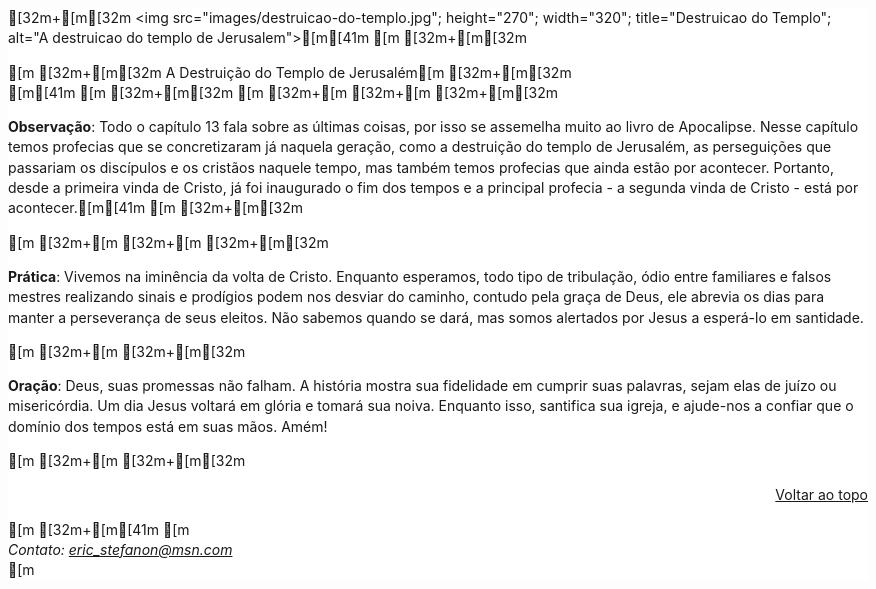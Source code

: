 [32m+[m[32m                        <img src="images/destruicao-do-templo.jpg"; height="270"; width="320"; title="Destruicao do Templo"; alt="A destruicao do templo de Jerusalem">[m[41m [m
[32m+[m[32m                        <figcaption>[m
[32m+[m[32m                            A Destruição do Templo de Jerusalém[m
[32m+[m[32m                        </figcaption>[m[41m [m
[32m+[m[32m                    </figure>[m
[32m+[m
[32m+[m
[32m+[m[32m                    <p><b>Observação</b>: Todo o capítulo 13 fala sobre as últimas coisas, por isso se assemelha muito ao livro de Apocalipse. Nesse capítulo temos profecias que se concretizaram já naquela geração, como a destruição do templo de Jerusalém, as perseguições que passariam os discípulos e os cristãos naquele tempo, mas também temos profecias que ainda estão por acontecer. Portanto, desde a primeira vinda de Cristo, já foi inaugurado o fim dos tempos e a principal profecia - a segunda vinda de Cristo - está por acontecer.[m[41m [m
[32m+[m[32m                    </p>[m
[32m+[m
[32m+[m
[32m+[m[32m                    <p><b>Prática</b>: Vivemos na iminência da volta de Cristo. Enquanto esperamos, todo tipo de tribulação, ódio entre familiares e falsos mestres realizando sinais e prodígios podem nos desviar do caminho, contudo pela graça de Deus, ele abrevia os dias para manter a perseverança de seus eleitos. Não sabemos quando se dará, mas somos alertados por Jesus a esperá-lo em santidade.    </p>[m
[32m+[m
[32m+[m[32m                    <p><b>Oração</b>: Deus, suas promessas não falham. A história mostra sua fidelidade em cumprir suas palavras, sejam elas de juízo ou misericórdia. Um dia Jesus voltará em glória e tomará sua noiva. Enquanto isso, santifica sua igreja, e ajude-nos a confiar que o domínio dos tempos está em suas mãos. Amém! </p>[m
[32m+[m
[32m+[m[32m                    <div align="right"><p><a href="#topo">Voltar ao topo</a></p></div>[m
[32m+[m[41m                [m
                 <address>Contato: <a href="mailto:eric_stefanon@msn.com">eric_stefanon@msn.com</a></address>[m